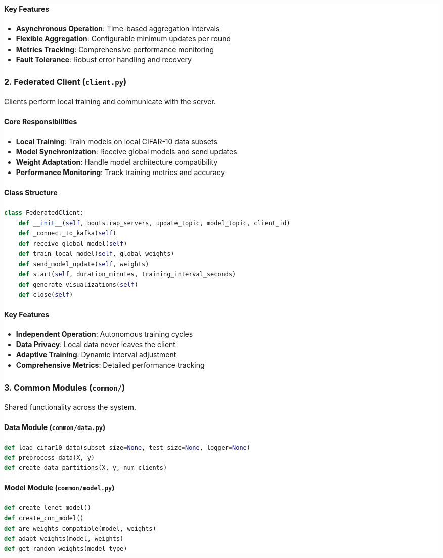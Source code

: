 #### Key Features
- **Asynchronous Operation**: Time-based aggregation intervals
- **Flexible Aggregation**: Configurable minimum updates per round
- **Metrics Tracking**: Comprehensive performance monitoring
- **Fault Tolerance**: Robust error handling and recovery

### 2. Federated Client (`client.py`)

Clients perform local training and communicate with the server.

#### Core Responsibilities
- **Local Training**: Train models on local CIFAR-10 data subsets
- **Model Synchronization**: Receive global models and send updates
- **Weight Adaptation**: Handle model architecture compatibility
- **Performance Monitoring**: Track training metrics and accuracy

#### Class Structure
```python
class FederatedClient:
    def __init__(self, bootstrap_servers, update_topic, model_topic, client_id)
    def _connect_to_kafka(self)
    def receive_global_model(self)
    def train_local_model(self, global_weights)
    def send_model_update(self, weights)
    def start(self, duration_minutes, training_interval_seconds)
    def generate_visualizations(self)
    def close(self)
```

#### Key Features
- **Independent Operation**: Autonomous training cycles
- **Data Privacy**: Local data never leaves the client
- **Adaptive Training**: Dynamic interval adjustment
- **Comprehensive Metrics**: Detailed performance tracking

### 3. Common Modules (`common/`)

Shared functionality across the system.

#### Data Module (`common/data.py`)
```python
def load_cifar10_data(subset_size=None, test_size=None, logger=None)
def preprocess_data(X, y)
def create_data_partitions(X, y, num_clients)
```

#### Model Module (`common/model.py`)
```python
def create_lenet_model()
def create_cnn_model()
def are_weights_compatible(model, weights)
def adapt_weights(model, weights)
def get_random_weights(model_type)
```
